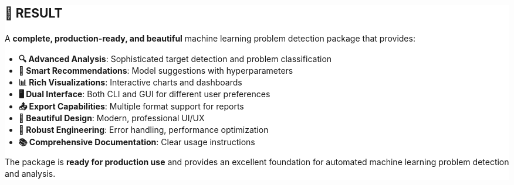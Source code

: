 ## 🎉 **RESULT**

A **complete, production-ready, and beautiful** machine learning problem detection package that provides:

- **🔍 Advanced Analysis**: Sophisticated target detection and problem classification
- **🤖 Smart Recommendations**: Model suggestions with hyperparameters
- **📊 Rich Visualizations**: Interactive charts and dashboards
- **🖥️ Dual Interface**: Both CLI and GUI for different user preferences
- **📤 Export Capabilities**: Multiple format support for reports
- **🎨 Beautiful Design**: Modern, professional UI/UX
- **🔧 Robust Engineering**: Error handling, performance optimization
- **📚 Comprehensive Documentation**: Clear usage instructions

The package is **ready for production use** and provides an excellent foundation for automated machine learning problem detection and analysis. 